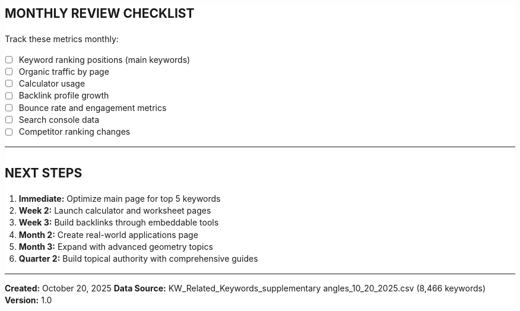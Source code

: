 
## MONTHLY REVIEW CHECKLIST

Track these metrics monthly:

- [ ] Keyword ranking positions (main keywords)
- [ ] Organic traffic by page
- [ ] Calculator usage
- [ ] Backlink profile growth
- [ ] Bounce rate and engagement metrics
- [ ] Search console data
- [ ] Competitor ranking changes

---

## NEXT STEPS

1. **Immediate:** Optimize main page for top 5 keywords
2. **Week 2:** Launch calculator and worksheet pages
3. **Week 3:** Build backlinks through embeddable tools
4. **Month 2:** Create real-world applications page
5. **Month 3:** Expand with advanced geometry topics
6. **Quarter 2:** Build topical authority with comprehensive guides

---

**Created:** October 20, 2025
**Data Source:** KW_Related_Keywords_supplementary angles_10_20_2025.csv (8,466 keywords)
**Version:** 1.0
